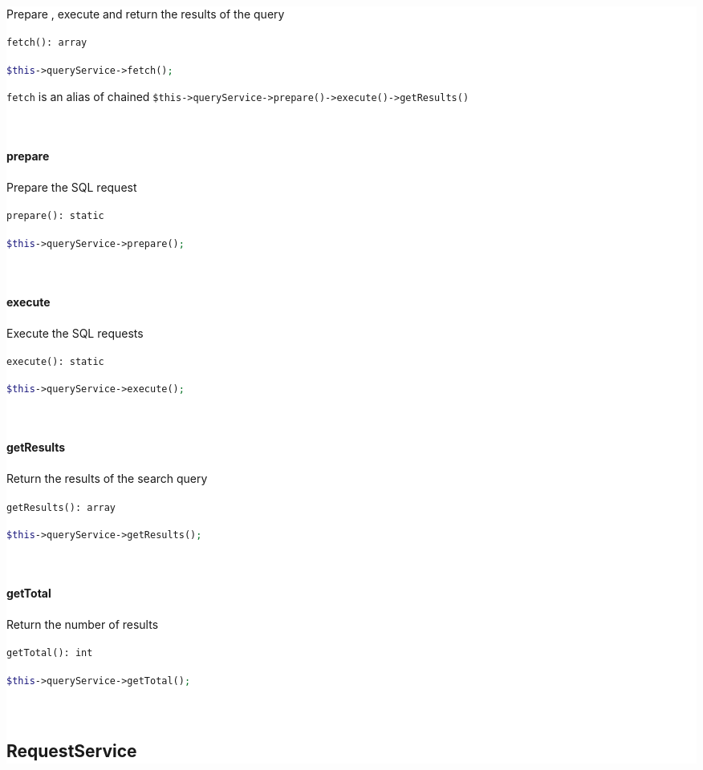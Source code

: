 Prepare , execute and return the results of the query

`fetch(): array`

```php 
$this->queryService->fetch();
```

`fetch` is an alias of chained `$this->queryService->prepare()->execute()->getResults()`

<br>

#### prepare

Prepare the SQL request

`prepare(): static`

```php 
$this->queryService->prepare();
```

<br>

#### execute

Execute the SQL requests

`execute(): static`

```php 
$this->queryService->execute();
```

<br>

#### getResults

Return the results of the search query

`getResults(): array`

```php 
$this->queryService->getResults();
```

<br>

#### getTotal

Return the number of results

`getTotal(): int`

```php 
$this->queryService->getTotal();
```

<br>

## RequestService

